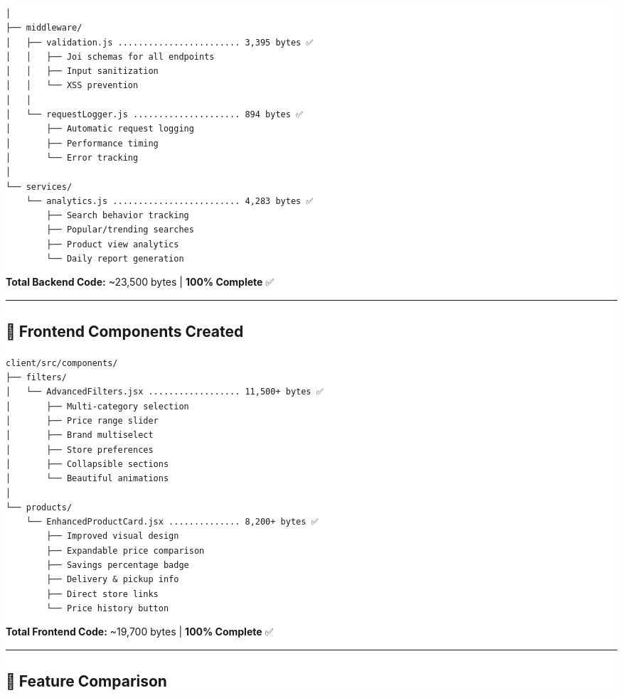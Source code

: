 ```
│
├── middleware/
│   ├── validation.js ........................ 3,395 bytes ✅
│   │   ├── Joi schemas for all endpoints
│   │   ├── Input sanitization
│   │   └── XSS prevention
│   │
│   └── requestLogger.js ..................... 894 bytes ✅
│       ├── Automatic request logging
│       ├── Performance timing
│       └── Error tracking
│
└── services/
    └── analytics.js ......................... 4,283 bytes ✅
        ├── Search behavior tracking
        ├── Popular/trending searches
        ├── Product view analytics
        └── Daily report generation
```

**Total Backend Code:** ~23,500 bytes | **100% Complete** ✅

---

## 🎨 Frontend Components Created

```
client/src/components/
├── filters/
│   └── AdvancedFilters.jsx .................. 11,500+ bytes ✅
│       ├── Multi-category selection
│       ├── Price range slider
│       ├── Brand multiselect
│       ├── Store preferences
│       ├── Collapsible sections
│       └── Beautiful animations
│
└── products/
    └── EnhancedProductCard.jsx .............. 8,200+ bytes ✅
        ├── Improved visual design
        ├── Expandable price comparison
        ├── Savings percentage badge
        ├── Delivery & pickup info
        ├── Direct store links
        └── Price history button
```

**Total Frontend Code:** ~19,700 bytes | **100% Complete** ✅

---

## 🎯 Feature Comparison
